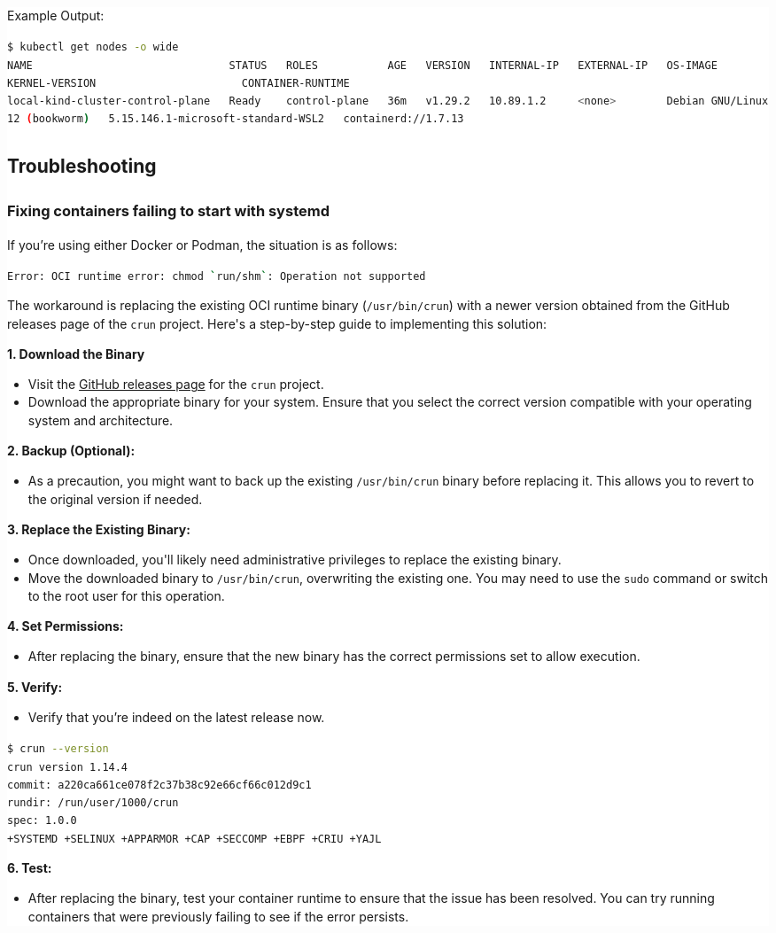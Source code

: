 Example Output:
```sh
$ kubectl get nodes -o wide
NAME                               STATUS   ROLES           AGE   VERSION   INTERNAL-IP   EXTERNAL-IP   OS-IMAGE                         KERNEL-VERSION                       CONTAINER-RUNTIME
local-kind-cluster-control-plane   Ready    control-plane   36m   v1.29.2   10.89.1.2     <none>        Debian GNU/Linux 12 (bookworm)   5.15.146.1-microsoft-standard-WSL2   containerd://1.7.13
```

## Troubleshooting

### Fixing containers failing to start with systemd

If you’re using either Docker or Podman, the situation is as follows:
```sh
Error: OCI runtime error: chmod `run/shm`: Operation not supported
```

The workaround is replacing the existing OCI runtime binary (`/usr/bin/crun`) with a newer version obtained from the GitHub releases page of the `crun` project. Here's a step-by-step guide to implementing this solution:

**1. Download the Binary**

- Visit the [GitHub releases page](https://github.com/containers/crun/releases/latest) for the `crun` project.
- Download the appropriate binary for your system. Ensure that you select the correct version compatible with your operating system and architecture.

**2. Backup (Optional):**
- As a precaution, you might want to back up the existing `/usr/bin/crun` binary before replacing it. This allows you to revert to the original version if needed.

**3. Replace the Existing Binary:**

- Once downloaded, you'll likely need administrative privileges to replace the existing binary.
- Move the downloaded binary to `/usr/bin/crun`, overwriting the existing one. You may need to use the `sudo` command or switch to the root user for this operation.

**4. Set Permissions:**
- After replacing the binary, ensure that the new binary has the correct permissions set to allow execution.

**5. Verify:**
- Verify that you’re indeed on the latest release now.
```sh
$ crun --version
crun version 1.14.4
commit: a220ca661ce078f2c37b38c92e66cf66c012d9c1
rundir: /run/user/1000/crun
spec: 1.0.0
+SYSTEMD +SELINUX +APPARMOR +CAP +SECCOMP +EBPF +CRIU +YAJL
```

**6. Test:**
- After replacing the binary, test your container runtime to ensure that the issue has been resolved. You can try running containers that were previously failing to see if the error persists.
